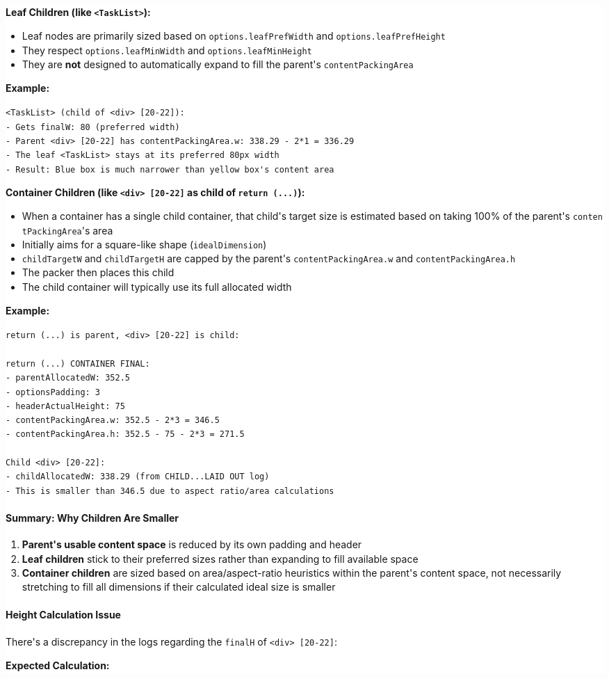 **Leaf Children (like `<TaskList>`):**

- Leaf nodes are primarily sized based on `options.leafPrefWidth` and `options.leafPrefHeight`
- They respect `options.leafMinWidth` and `options.leafMinHeight`
- They are **not** designed to automatically expand to fill the parent's `contentPackingArea`

**Example:**

```
<TaskList> (child of <div> [20-22]):
- Gets finalW: 80 (preferred width)
- Parent <div> [20-22] has contentPackingArea.w: 338.29 - 2*1 = 336.29
- The leaf <TaskList> stays at its preferred 80px width
- Result: Blue box is much narrower than yellow box's content area
```

**Container Children (like `<div> [20-22]` as child of `return (...)`):**

- When a container has a single child container, that child's target size is estimated based on taking 100% of the parent's `contentPackingArea`'s area
- Initially aims for a square-like shape (`idealDimension`)
- `childTargetW` and `childTargetH` are capped by the parent's `contentPackingArea.w` and `contentPackingArea.h`
- The packer then places this child
- The child container will typically use its full allocated width

**Example:**

```
return (...) is parent, <div> [20-22] is child:

return (...) CONTAINER FINAL:
- parentAllocatedW: 352.5
- optionsPadding: 3
- headerActualHeight: 75
- contentPackingArea.w: 352.5 - 2*3 = 346.5
- contentPackingArea.h: 352.5 - 75 - 2*3 = 271.5

Child <div> [20-22]:
- childAllocatedW: 338.29 (from CHILD...LAID OUT log)
- This is smaller than 346.5 due to aspect ratio/area calculations
```

#### Summary: Why Children Are Smaller

1. **Parent's usable content space** is reduced by its own padding and header
2. **Leaf children** stick to their preferred sizes rather than expanding to fill available space
3. **Container children** are sized based on area/aspect-ratio heuristics within the parent's content space, not necessarily stretching to fill all dimensions if their calculated ideal size is smaller

#### Height Calculation Issue

There's a discrepancy in the logs regarding the `finalH` of `<div> [20-22]`:

**Expected Calculation:**
